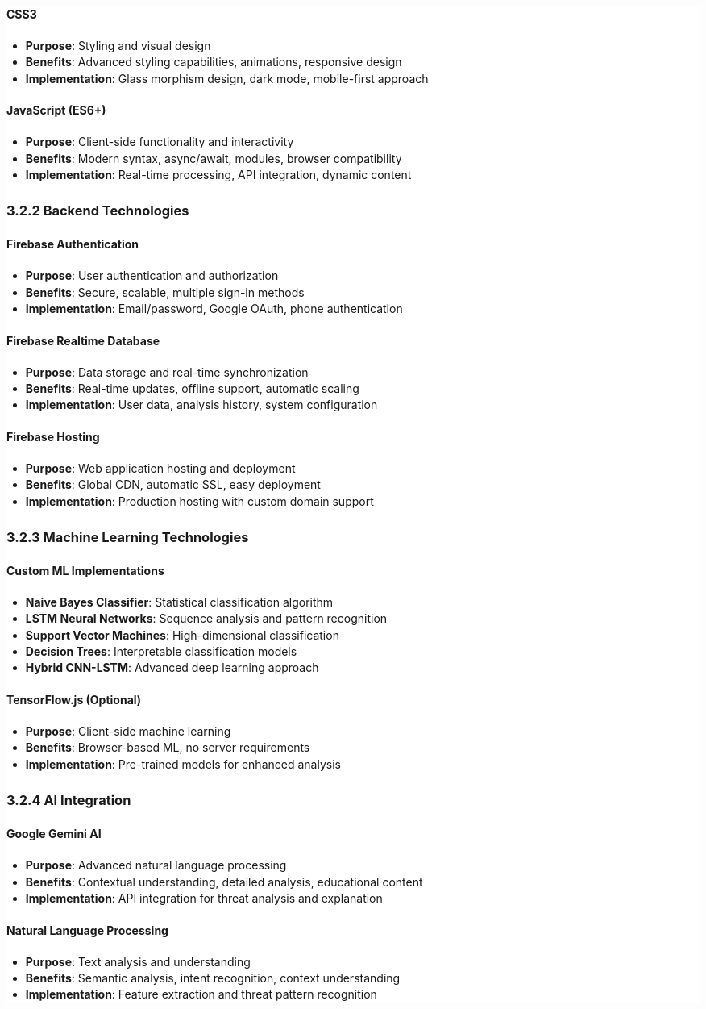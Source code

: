 #### CSS3
- **Purpose**: Styling and visual design
- **Benefits**: Advanced styling capabilities, animations, responsive design
- **Implementation**: Glass morphism design, dark mode, mobile-first approach

#### JavaScript (ES6+)
- **Purpose**: Client-side functionality and interactivity
- **Benefits**: Modern syntax, async/await, modules, browser compatibility
- **Implementation**: Real-time processing, API integration, dynamic content

### 3.2.2 Backend Technologies

#### Firebase Authentication
- **Purpose**: User authentication and authorization
- **Benefits**: Secure, scalable, multiple sign-in methods
- **Implementation**: Email/password, Google OAuth, phone authentication

#### Firebase Realtime Database
- **Purpose**: Data storage and real-time synchronization
- **Benefits**: Real-time updates, offline support, automatic scaling
- **Implementation**: User data, analysis history, system configuration

#### Firebase Hosting
- **Purpose**: Web application hosting and deployment
- **Benefits**: Global CDN, automatic SSL, easy deployment
- **Implementation**: Production hosting with custom domain support

### 3.2.3 Machine Learning Technologies

#### Custom ML Implementations
- **Naive Bayes Classifier**: Statistical classification algorithm
- **LSTM Neural Networks**: Sequence analysis and pattern recognition
- **Support Vector Machines**: High-dimensional classification
- **Decision Trees**: Interpretable classification models
- **Hybrid CNN-LSTM**: Advanced deep learning approach

#### TensorFlow.js (Optional)
- **Purpose**: Client-side machine learning
- **Benefits**: Browser-based ML, no server requirements
- **Implementation**: Pre-trained models for enhanced analysis

### 3.2.4 AI Integration

#### Google Gemini AI
- **Purpose**: Advanced natural language processing
- **Benefits**: Contextual understanding, detailed analysis, educational content
- **Implementation**: API integration for threat analysis and explanation

#### Natural Language Processing
- **Purpose**: Text analysis and understanding
- **Benefits**: Semantic analysis, intent recognition, context understanding
- **Implementation**: Feature extraction and threat pattern recognition
